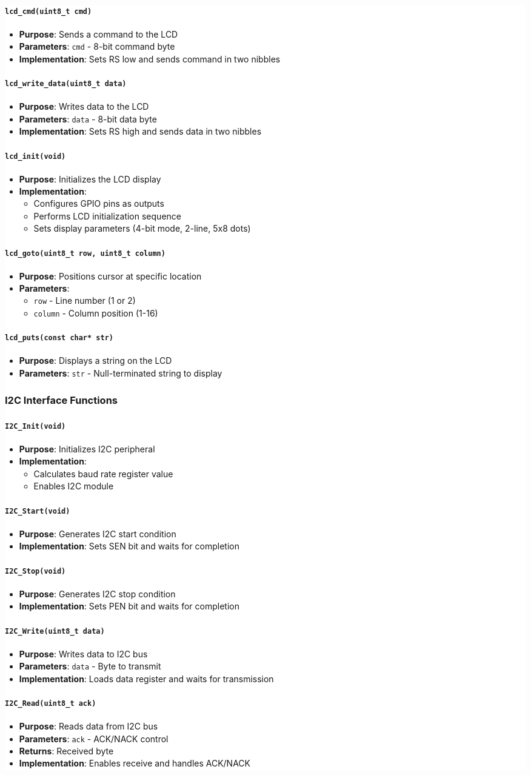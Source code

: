#### `lcd_cmd(uint8_t cmd)`
- **Purpose**: Sends a command to the LCD
- **Parameters**: `cmd` - 8-bit command byte
- **Implementation**: Sets RS low and sends command in two nibbles

#### `lcd_write_data(uint8_t data)`
- **Purpose**: Writes data to the LCD
- **Parameters**: `data` - 8-bit data byte
- **Implementation**: Sets RS high and sends data in two nibbles

#### `lcd_init(void)`
- **Purpose**: Initializes the LCD display
- **Implementation**: 
  - Configures GPIO pins as outputs
  - Performs LCD initialization sequence
  - Sets display parameters (4-bit mode, 2-line, 5x8 dots)

#### `lcd_goto(uint8_t row, uint8_t column)`
- **Purpose**: Positions cursor at specific location
- **Parameters**: 
  - `row` - Line number (1 or 2)
  - `column` - Column position (1-16)

#### `lcd_puts(const char* str)`
- **Purpose**: Displays a string on the LCD
- **Parameters**: `str` - Null-terminated string to display

### I2C Interface Functions

#### `I2C_Init(void)`
- **Purpose**: Initializes I2C peripheral
- **Implementation**: 
  - Calculates baud rate register value
  - Enables I2C module

#### `I2C_Start(void)`
- **Purpose**: Generates I2C start condition
- **Implementation**: Sets SEN bit and waits for completion

#### `I2C_Stop(void)`
- **Purpose**: Generates I2C stop condition
- **Implementation**: Sets PEN bit and waits for completion

#### `I2C_Write(uint8_t data)`
- **Purpose**: Writes data to I2C bus
- **Parameters**: `data` - Byte to transmit
- **Implementation**: Loads data register and waits for transmission

#### `I2C_Read(uint8_t ack)`
- **Purpose**: Reads data from I2C bus
- **Parameters**: `ack` - ACK/NACK control
- **Returns**: Received byte
- **Implementation**: Enables receive and handles ACK/NACK
